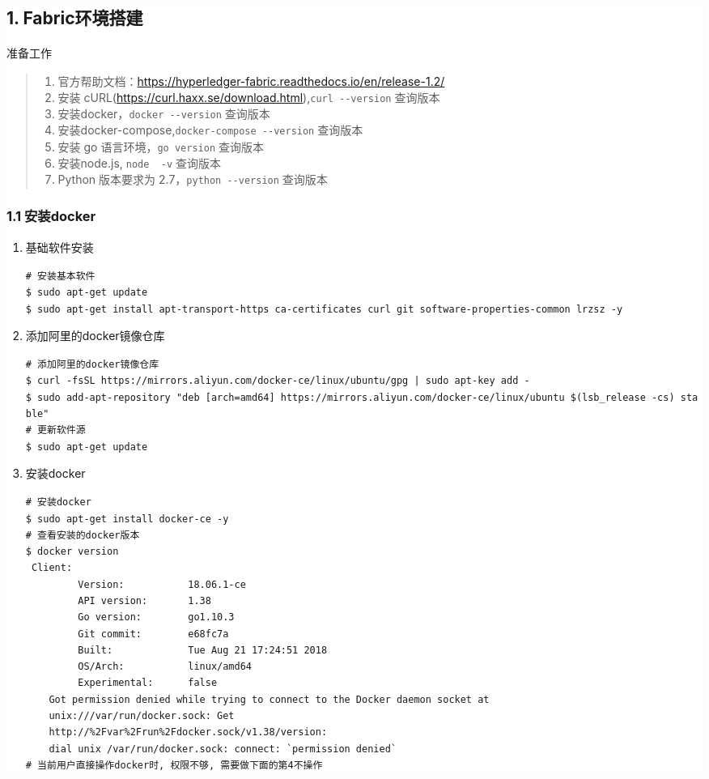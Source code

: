 ## 	1. Fabric环境搭建

准备工作

> 1. 官方帮助文档：https://hyperledger-fabric.readthedocs.io/en/release-1.2/
> 2. 安装 cURL(https://curl.haxx.se/download.html),`curl --version` 查询版本
> 3. 安装docker，`docker --version` 查询版本
> 4. 安装docker-compose,`docker-compose --version` 查询版本
> 5. 安装 go 语言环境，`go version` 查询版本
> 6. 安装node.js, `node  -v` 查询版本
> 7. Python 版本要求为 2.7，`python --version` 查询版本

### 1.1 安装docker

1. 基础软件安装

   ```shell
   # 安装基本软件
   $ sudo apt-get update
   $ sudo apt-get install apt-transport-https ca-certificates curl git software-properties-common lrzsz -y
   ```

2. 添加阿里的docker镜像仓库

   ```shell
   # 添加阿里的docker镜像仓库
   $ curl -fsSL https://mirrors.aliyun.com/docker-ce/linux/ubuntu/gpg | sudo apt-key add -
   $ sudo add-apt-repository "deb [arch=amd64] https://mirrors.aliyun.com/docker-ce/linux/ubuntu $(lsb_release -cs) stable"
   # 更新软件源
   $ sudo apt-get update
   ```

3. 安装docker

   ```shell
   # 安装docker
   $ sudo apt-get install docker-ce -y
   # 查看安装的docker版本
   $ docker version
   	Client:
            Version:           18.06.1-ce
            API version:       1.38
            Go version:        go1.10.3
            Git commit:        e68fc7a
            Built:             Tue Aug 21 17:24:51 2018
            OS/Arch:           linux/amd64
            Experimental:      false
       Got permission denied while trying to connect to the Docker daemon socket at
       unix:///var/run/docker.sock: Get
       http://%2Fvar%2Frun%2Fdocker.sock/v1.38/version: 
       dial unix /var/run/docker.sock: connect: `permission denied`
   # 当前用户直接操作docker时, 权限不够, 需要做下面的第4不操作
   ```
